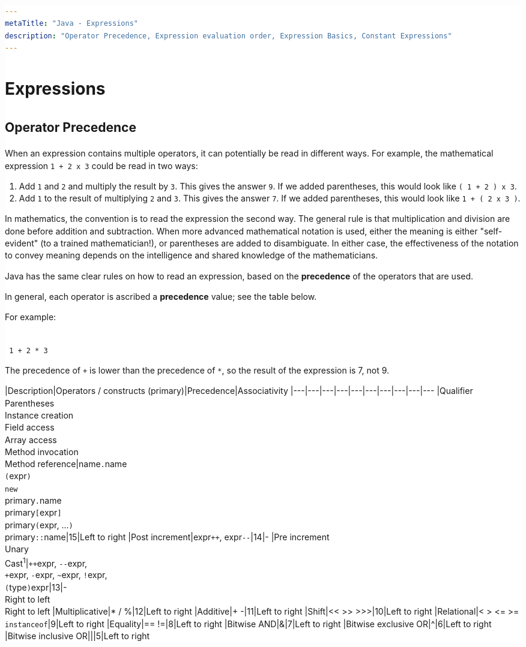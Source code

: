 ```yaml
---
metaTitle: "Java - Expressions"
description: "Operator Precedence, Expression evaluation order, Expression Basics, Constant Expressions"
---
```


# Expressions




## Operator Precedence


When an expression contains multiple operators, it can potentially be read in different ways.  For example, the mathematical expression `1 + 2 x 3` could be read in two ways:

1. Add `1` and `2` and multiply the result by `3`.  This gives the answer `9`.  If we added parentheses, this would look like `( 1 + 2 ) x 3`.
1. Add `1` to the result of multiplying `2` and `3`.  This gives the answer `7`.  If we added parentheses, this would look like `1 + ( 2 x 3 )`.

In mathematics, the convention is to read the expression the second way.  The general rule is that multiplication and division are done before addition and subtraction.  When more advanced mathematical notation is used, either the meaning is either "self-evident" (to a trained mathematician!), or parentheses are added to disambiguate. In either case, the effectiveness of the notation to convey meaning depends on the intelligence and shared knowledge of the mathematicians.

Java has the same clear rules on how to read an expression, based on the **precedence** of the operators that are used.

In general, each operator is ascribed a **precedence** value; see the table below.

For example:

```

 1 + 2 * 3

```

The precedence of `+` is lower than the precedence of `*`, so the result of the expression is 7, not 9.

|Description|Operators / constructs (primary)|Precedence|Associativity
|---|---|---|---|---|---|---|---|---|---
|Qualifier<br>Parentheses<br>Instance creation<br>Field access<br>Array access<br>Method invocation<br>Method reference|name`.`name<br>`(`expr`)`<br>`new`<br>primary`.`name<br>primary`[`expr`]`<br>primary`(`expr, ...`)`<br>primary`::`name|15|Left to right
|Post increment|expr`++`, expr`--`|14|-
|Pre increment<br>Unary<br>Cast<sup>1</sup>|`++`expr, `--`expr,<br>`+`expr, `-`expr, `~`expr, `!`expr,<br>`(`type`)`expr|13|-<br>Right to left<br>Right to left
|Multiplicative|* / %|12|Left to right
|Additive|+ -|11|Left to right
|Shift|<< >> >>>|10|Left to right
|Relational|< > <= >= `instanceof`|9|Left to right
|Equality|== !=|8|Left to right
|Bitwise AND|&|7|Left to right
|Bitwise exclusive OR|^|6|Left to right
|Bitwise inclusive OR|||5|Left to right